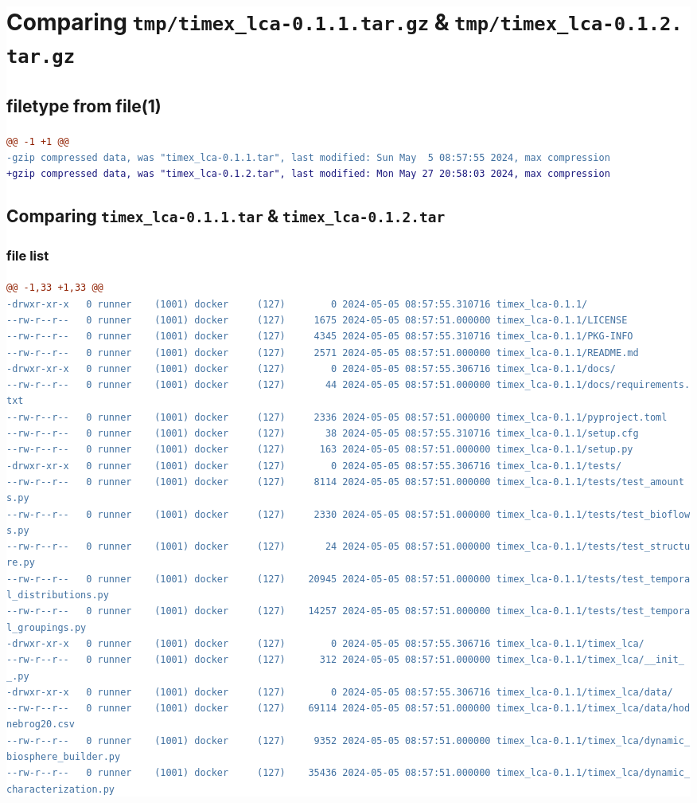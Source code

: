 # Comparing `tmp/timex_lca-0.1.1.tar.gz` & `tmp/timex_lca-0.1.2.tar.gz`

## filetype from file(1)

```diff
@@ -1 +1 @@
-gzip compressed data, was "timex_lca-0.1.1.tar", last modified: Sun May  5 08:57:55 2024, max compression
+gzip compressed data, was "timex_lca-0.1.2.tar", last modified: Mon May 27 20:58:03 2024, max compression
```

## Comparing `timex_lca-0.1.1.tar` & `timex_lca-0.1.2.tar`

### file list

```diff
@@ -1,33 +1,33 @@
-drwxr-xr-x   0 runner    (1001) docker     (127)        0 2024-05-05 08:57:55.310716 timex_lca-0.1.1/
--rw-r--r--   0 runner    (1001) docker     (127)     1675 2024-05-05 08:57:51.000000 timex_lca-0.1.1/LICENSE
--rw-r--r--   0 runner    (1001) docker     (127)     4345 2024-05-05 08:57:55.310716 timex_lca-0.1.1/PKG-INFO
--rw-r--r--   0 runner    (1001) docker     (127)     2571 2024-05-05 08:57:51.000000 timex_lca-0.1.1/README.md
-drwxr-xr-x   0 runner    (1001) docker     (127)        0 2024-05-05 08:57:55.306716 timex_lca-0.1.1/docs/
--rw-r--r--   0 runner    (1001) docker     (127)       44 2024-05-05 08:57:51.000000 timex_lca-0.1.1/docs/requirements.txt
--rw-r--r--   0 runner    (1001) docker     (127)     2336 2024-05-05 08:57:51.000000 timex_lca-0.1.1/pyproject.toml
--rw-r--r--   0 runner    (1001) docker     (127)       38 2024-05-05 08:57:55.310716 timex_lca-0.1.1/setup.cfg
--rw-r--r--   0 runner    (1001) docker     (127)      163 2024-05-05 08:57:51.000000 timex_lca-0.1.1/setup.py
-drwxr-xr-x   0 runner    (1001) docker     (127)        0 2024-05-05 08:57:55.306716 timex_lca-0.1.1/tests/
--rw-r--r--   0 runner    (1001) docker     (127)     8114 2024-05-05 08:57:51.000000 timex_lca-0.1.1/tests/test_amounts.py
--rw-r--r--   0 runner    (1001) docker     (127)     2330 2024-05-05 08:57:51.000000 timex_lca-0.1.1/tests/test_bioflows.py
--rw-r--r--   0 runner    (1001) docker     (127)       24 2024-05-05 08:57:51.000000 timex_lca-0.1.1/tests/test_structure.py
--rw-r--r--   0 runner    (1001) docker     (127)    20945 2024-05-05 08:57:51.000000 timex_lca-0.1.1/tests/test_temporal_distributions.py
--rw-r--r--   0 runner    (1001) docker     (127)    14257 2024-05-05 08:57:51.000000 timex_lca-0.1.1/tests/test_temporal_groupings.py
-drwxr-xr-x   0 runner    (1001) docker     (127)        0 2024-05-05 08:57:55.306716 timex_lca-0.1.1/timex_lca/
--rw-r--r--   0 runner    (1001) docker     (127)      312 2024-05-05 08:57:51.000000 timex_lca-0.1.1/timex_lca/__init__.py
-drwxr-xr-x   0 runner    (1001) docker     (127)        0 2024-05-05 08:57:55.306716 timex_lca-0.1.1/timex_lca/data/
--rw-r--r--   0 runner    (1001) docker     (127)    69114 2024-05-05 08:57:51.000000 timex_lca-0.1.1/timex_lca/data/hodnebrog20.csv
--rw-r--r--   0 runner    (1001) docker     (127)     9352 2024-05-05 08:57:51.000000 timex_lca-0.1.1/timex_lca/dynamic_biosphere_builder.py
--rw-r--r--   0 runner    (1001) docker     (127)    35436 2024-05-05 08:57:51.000000 timex_lca-0.1.1/timex_lca/dynamic_characterization.py
```
